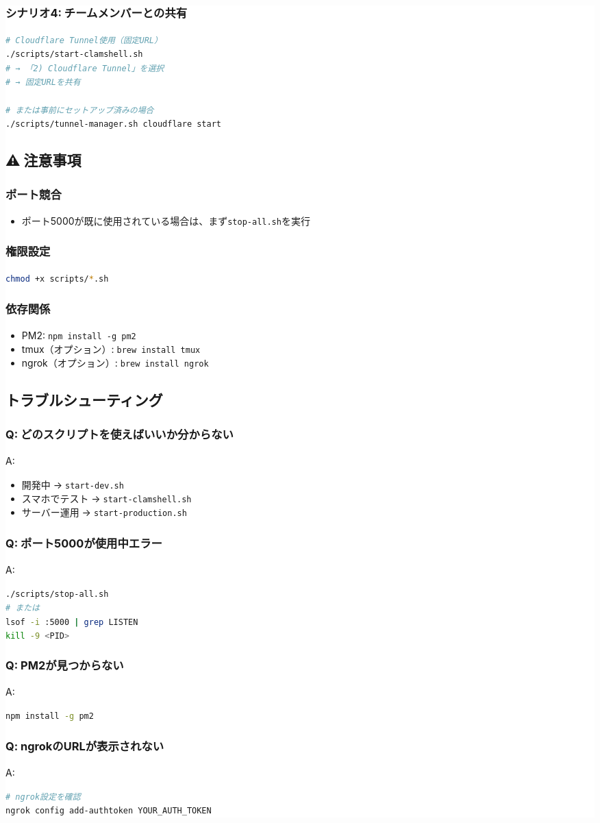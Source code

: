 ### シナリオ4: チームメンバーとの共有
```bash
# Cloudflare Tunnel使用（固定URL）
./scripts/start-clamshell.sh
# → 「2) Cloudflare Tunnel」を選択
# → 固定URLを共有

# または事前にセットアップ済みの場合
./scripts/tunnel-manager.sh cloudflare start
```

## ⚠️ 注意事項

### ポート競合
- ポート5000が既に使用されている場合は、まず`stop-all.sh`を実行

### 権限設定
```bash
chmod +x scripts/*.sh
```

### 依存関係
- PM2: `npm install -g pm2`
- tmux（オプション）: `brew install tmux`
- ngrok（オプション）: `brew install ngrok`

## トラブルシューティング

### Q: どのスクリプトを使えばいいか分からない
A: 
- 開発中 → `start-dev.sh`
- スマホでテスト → `start-clamshell.sh`
- サーバー運用 → `start-production.sh`

### Q: ポート5000が使用中エラー
A:
```bash
./scripts/stop-all.sh
# または
lsof -i :5000 | grep LISTEN
kill -9 <PID>
```

### Q: PM2が見つからない
A:
```bash
npm install -g pm2
```

### Q: ngrokのURLが表示されない
A:
```bash
# ngrok設定を確認
ngrok config add-authtoken YOUR_AUTH_TOKEN
```